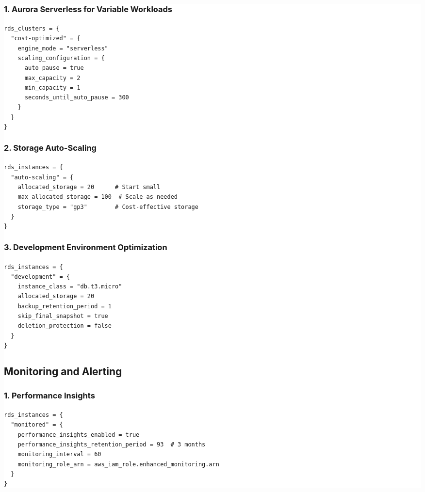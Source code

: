 ### 1. Aurora Serverless for Variable Workloads
```hcl
rds_clusters = {
  "cost-optimized" = {
    engine_mode = "serverless"
    scaling_configuration = {
      auto_pause = true
      max_capacity = 2
      min_capacity = 1
      seconds_until_auto_pause = 300
    }
  }
}
```

### 2. Storage Auto-Scaling
```hcl
rds_instances = {
  "auto-scaling" = {
    allocated_storage = 20      # Start small
    max_allocated_storage = 100  # Scale as needed
    storage_type = "gp3"        # Cost-effective storage
  }
}
```

### 3. Development Environment Optimization
```hcl
rds_instances = {
  "development" = {
    instance_class = "db.t3.micro"
    allocated_storage = 20
    backup_retention_period = 1
    skip_final_snapshot = true
    deletion_protection = false
  }
}
```

## Monitoring and Alerting

### 1. Performance Insights
```hcl
rds_instances = {
  "monitored" = {
    performance_insights_enabled = true
    performance_insights_retention_period = 93  # 3 months
    monitoring_interval = 60
    monitoring_role_arn = aws_iam_role.enhanced_monitoring.arn
  }
}
```
